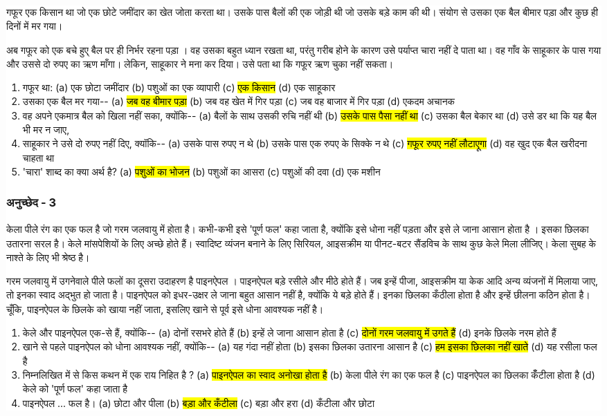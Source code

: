 गफूर एक किसान था जो एक छोटे जमींदार का खेत जोता करता था। उसके पास बैलों की एक जोड़ी थी जो उसके बड़े काम की थी। संयोग से उसका एक बैल बीमार पड़ा और कुछ ही दिनों में मर गया।

अब गफूर को एक बचे हुए्‌ बैल पर ही निर्भर रहना पड़ा । वह उसका बहुत ध्यान रखता था, परंतु गरीब होने के कारण उसे पर्याप्त चारा नहीं दे पाता था। वह गाँव के साहूकार के पास गया और उससे दो रुपए का ऋण माँगा। लेकिन, साहूकार ने मना कर दिया। उसे पता था कि गफूर ऋण चुका नहीं सकता।

1. गफूर था:
   (a) एक छोटा जमींदार
   (b) पशुओं का एक व्यापारी
   (c) <mark>एक किसान</mark>
   (d) एक साहूकार
1. उसका एक बैल मर गया--
   (a) <mark>जब वह बीमार पड़ा</mark>
   (b) जब वह खेत में गिर पड़ा
   (c) जब वह बाजार में गिर पड़ा
   (d) एकदम अचानक
1. वह अपने एकमात्र बैल को खिला नहीं सका, क्योंकि--
   (a) बैलों के साथ उसकी रुचि नहीं थी
   (b) <mark>उसके पास पैसा नहीं था</mark>
   (c) उसका बैल बेकार था
   (d) उसे डर था कि यह बैल भी मर न जाए,
1. साहूकार ने उसे दो रुपए नहीं दिए, क्यॉकि--
   (a) उसके पास रुपए न थे
   (b) उसके पास एक रुपए के सिक्के न थे
   (c) <mark>गफूर रुपए नहीं लौटाएूगा</mark>
   (d) वह खुद एक बैल खरीदना चाहता था
1. 'चारा' शाब्द का क्या अर्थ है?
   (a) <mark>पशुओं का भोजन</mark>
   (b) पशुओं का आसरा
   (c) पशुओं की दवा
   (d) एक मशीन

### अनुच्छेद - 3

केला पीले रंग का एक फल है जो गरम जलवायु में होता है। कभी-कभी इसे 'पूर्ण फल' कहा जाता है, क्योंकि इसे धोना नहीं पड़ता और इसे ले जाना आसान होता है । इसका छिलका उतारना सरल है। केले मांसपेशियों के लिए अच्छे होते हैं। स्वादिष्ट व्यंजन बनाने के लिए सिरियल, आइसक्रीम या पीनट-बटर सैंडविच के साथ कुछ केले मिला लीजिए्‌। केला सुबह के नाश्ते के लिए भी श्रेष्ठ है।

गरम जलवायु में उगनेवाले पीले फलों का दूसरा उदाहरण है पाइनऐपल । पाइनऐपल बड़े रसीले और मीठे होते हैं। जब इन्हें पीजा, आइसक्रीम या केक आदि अन्य व्यंजनों में मिलाया जाए, तो इनका स्वाद अद्भुत हो जाता है। पाइनऐपल को इधर-उक्षर ले जाना बहुत आसान नहीं है, क्योंकि ये बड़े होते हैं। इनका छिलका कँठीला होता है और इन्हें छीलना कठिन होता है। चूँकि, पाइनऐपल के छिलके को खाया नहीं जाता, इसलिए खाने से पूर्व इसे धोना आवश्यक नहीं है।

1. केले और पाइनऐपल एक-से हैं, क्योंकि--
   (a) दोनों रसभरे होते हैं
   (b) इन्हें ले जाना आसान होता है
   (c) <mark>दोनों गरम जलवायु में उगते हैं</mark>
   (d) इनके छिलके नरम होते हैं
1. खाने से पहले पाइनऐपल को धोना आवश्यक नहीं, क्योंकि--
   (a) यह गंदा नहीं होता
   (b) इसका छिलका उतारना आसान है
   (c) <mark>हम इसका छिलका नहीं खाते</mark>
   (d) यह रसीला फल है
1. निम्नलिखित में से किस कथन में एक राय निहित है ?
   (a) <mark>पाइनऐपल का स्वाद अनोखा होता है</mark>
   (b) केला पीले रंग का एक फल है
   (c) पाइनऐपल का छिलका कँँटीला होता है
   (d) केले को 'पूर्ण फल' कहा जाता है
1. पाइनऐपल ... फल है।
   (a) छोटा और पीला
   (b) <mark>बड़ा और कँटीला</mark>
   (c) बड़ा और हरा
   (d) कँटीला और छोटा